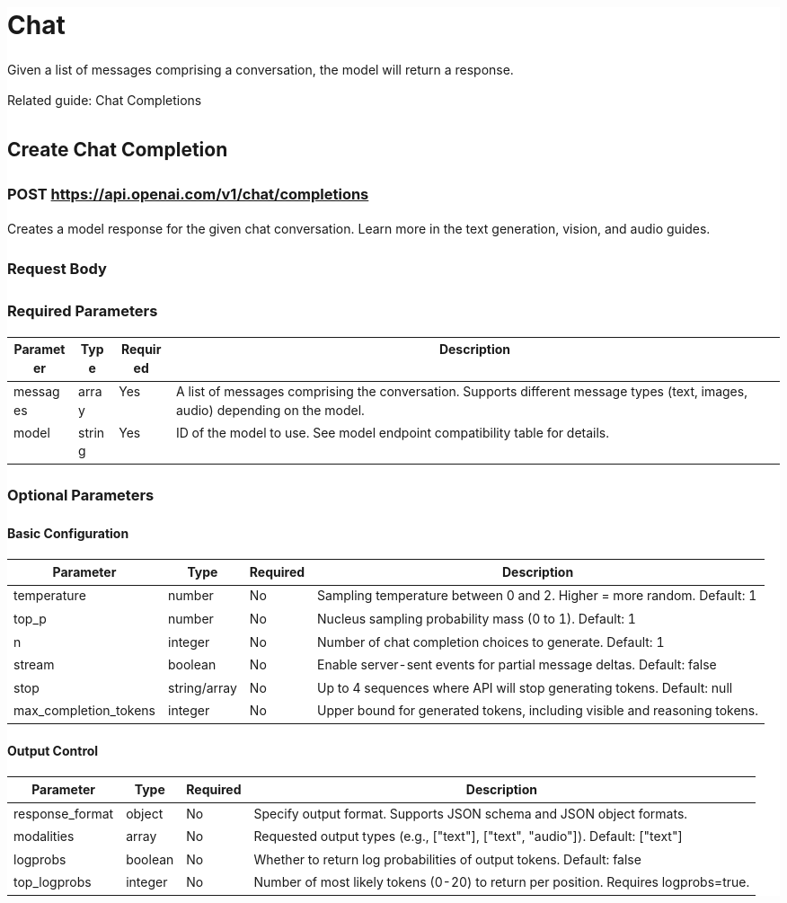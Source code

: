 # Chat

Given a list of messages comprising a conversation, the model will return a response.

Related guide: Chat Completions

## Create Chat Completion

### POST https://api.openai.com/v1/chat/completions

Creates a model response for the given chat conversation. Learn more in the text generation, vision, and audio guides.

### Request Body

### Required Parameters

| Parameter | Type | Required | Description |
|-----------|------|----------|-------------|
| messages | array | Yes | A list of messages comprising the conversation. Supports different message types (text, images, audio) depending on the model. |
| model | string | Yes | ID of the model to use. See model endpoint compatibility table for details. |

### Optional Parameters

#### Basic Configuration
| Parameter | Type | Required | Description |
|-----------|------|----------|-------------|
| temperature | number | No | Sampling temperature between 0 and 2. Higher = more random. Default: 1 |
| top_p | number | No | Nucleus sampling probability mass (0 to 1). Default: 1 |
| n | integer | No | Number of chat completion choices to generate. Default: 1 |
| stream | boolean | No | Enable server-sent events for partial message deltas. Default: false |
| stop | string/array | No | Up to 4 sequences where API will stop generating tokens. Default: null |
| max_completion_tokens | integer | No | Upper bound for generated tokens, including visible and reasoning tokens. |

#### Output Control
| Parameter | Type | Required | Description |
|-----------|------|----------|-------------|
| response_format | object | No | Specify output format. Supports JSON schema and JSON object formats. |
| modalities | array | No | Requested output types (e.g., ["text"], ["text", "audio"]). Default: ["text"] |
| logprobs | boolean | No | Whether to return log probabilities of output tokens. Default: false |
| top_logprobs | integer | No | Number of most likely tokens (0-20) to return per position. Requires logprobs=true. |
